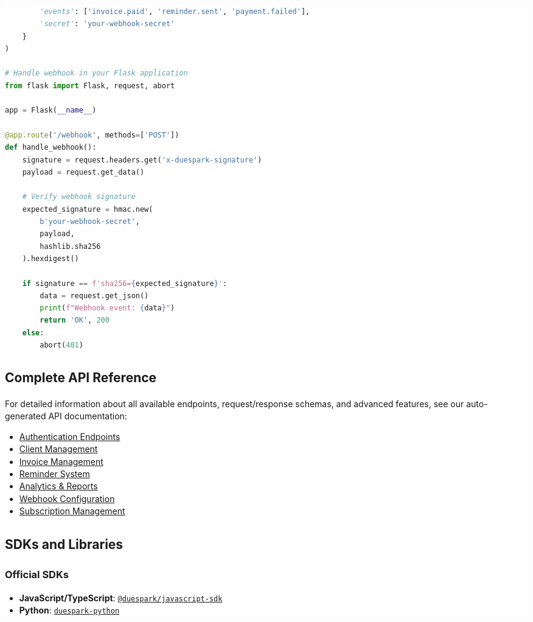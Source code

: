```python
        'events': ['invoice.paid', 'reminder.sent', 'payment.failed'],
        'secret': 'your-webhook-secret'
    }
)

# Handle webhook in your Flask application
from flask import Flask, request, abort

app = Flask(__name__)

@app.route('/webhook', methods=['POST'])
def handle_webhook():
    signature = request.headers.get('x-duespark-signature')
    payload = request.get_data()

    # Verify webhook signature
    expected_signature = hmac.new(
        b'your-webhook-secret',
        payload,
        hashlib.sha256
    ).hexdigest()

    if signature == f'sha256={expected_signature}':
        data = request.get_json()
        print(f"Webhook event: {data}")
        return 'OK', 200
    else:
        abort(401)
```

</TabItem>
</Tabs>

## Complete API Reference

For detailed information about all available endpoints, request/response schemas, and advanced features, see our auto-generated API documentation:

- [Authentication Endpoints](/api/authentication)
- [Client Management](/api/clients)
- [Invoice Management](/api/invoices)
- [Reminder System](/api/reminders)
- [Analytics & Reports](/api/analytics)
- [Webhook Configuration](/api/webhooks)
- [Subscription Management](/api/subscriptions)

## SDKs and Libraries

### Official SDKs

- **JavaScript/TypeScript**: [`@duespark/javascript-sdk`](https://www.npmjs.com/package/@duespark/javascript-sdk)
- **Python**: [`duespark-python`](https://pypi.org/project/duespark-python/)
